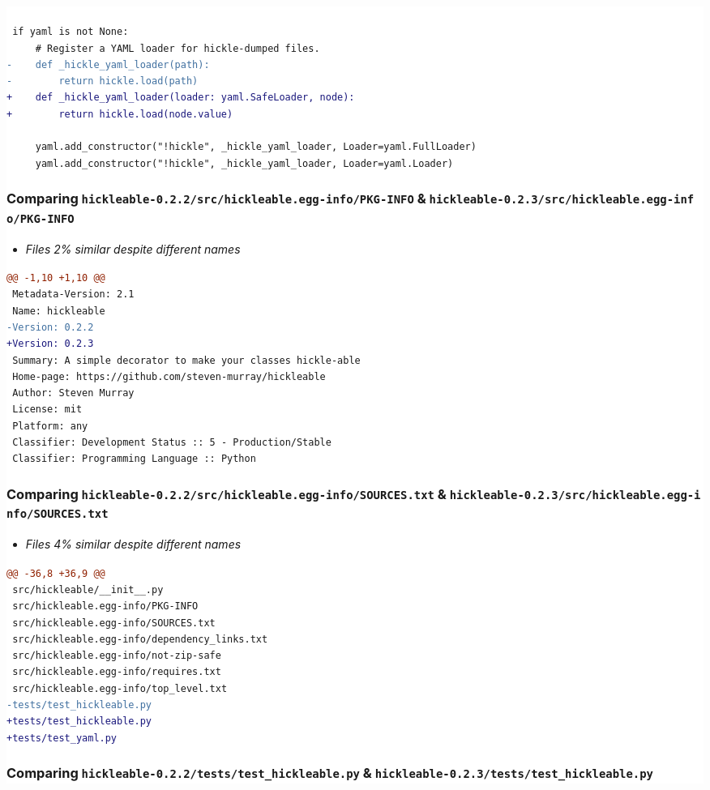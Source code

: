 ```diff
 
 if yaml is not None:
     # Register a YAML loader for hickle-dumped files.
-    def _hickle_yaml_loader(path):
-        return hickle.load(path)
+    def _hickle_yaml_loader(loader: yaml.SafeLoader, node):
+        return hickle.load(node.value)
 
     yaml.add_constructor("!hickle", _hickle_yaml_loader, Loader=yaml.FullLoader)
     yaml.add_constructor("!hickle", _hickle_yaml_loader, Loader=yaml.Loader)
```

### Comparing `hickleable-0.2.2/src/hickleable.egg-info/PKG-INFO` & `hickleable-0.2.3/src/hickleable.egg-info/PKG-INFO`

 * *Files 2% similar despite different names*

```diff
@@ -1,10 +1,10 @@
 Metadata-Version: 2.1
 Name: hickleable
-Version: 0.2.2
+Version: 0.2.3
 Summary: A simple decorator to make your classes hickle-able
 Home-page: https://github.com/steven-murray/hickleable
 Author: Steven Murray
 License: mit
 Platform: any
 Classifier: Development Status :: 5 - Production/Stable
 Classifier: Programming Language :: Python
```

### Comparing `hickleable-0.2.2/src/hickleable.egg-info/SOURCES.txt` & `hickleable-0.2.3/src/hickleable.egg-info/SOURCES.txt`

 * *Files 4% similar despite different names*

```diff
@@ -36,8 +36,9 @@
 src/hickleable/__init__.py
 src/hickleable.egg-info/PKG-INFO
 src/hickleable.egg-info/SOURCES.txt
 src/hickleable.egg-info/dependency_links.txt
 src/hickleable.egg-info/not-zip-safe
 src/hickleable.egg-info/requires.txt
 src/hickleable.egg-info/top_level.txt
-tests/test_hickleable.py
+tests/test_hickleable.py
+tests/test_yaml.py
```

### Comparing `hickleable-0.2.2/tests/test_hickleable.py` & `hickleable-0.2.3/tests/test_hickleable.py`
